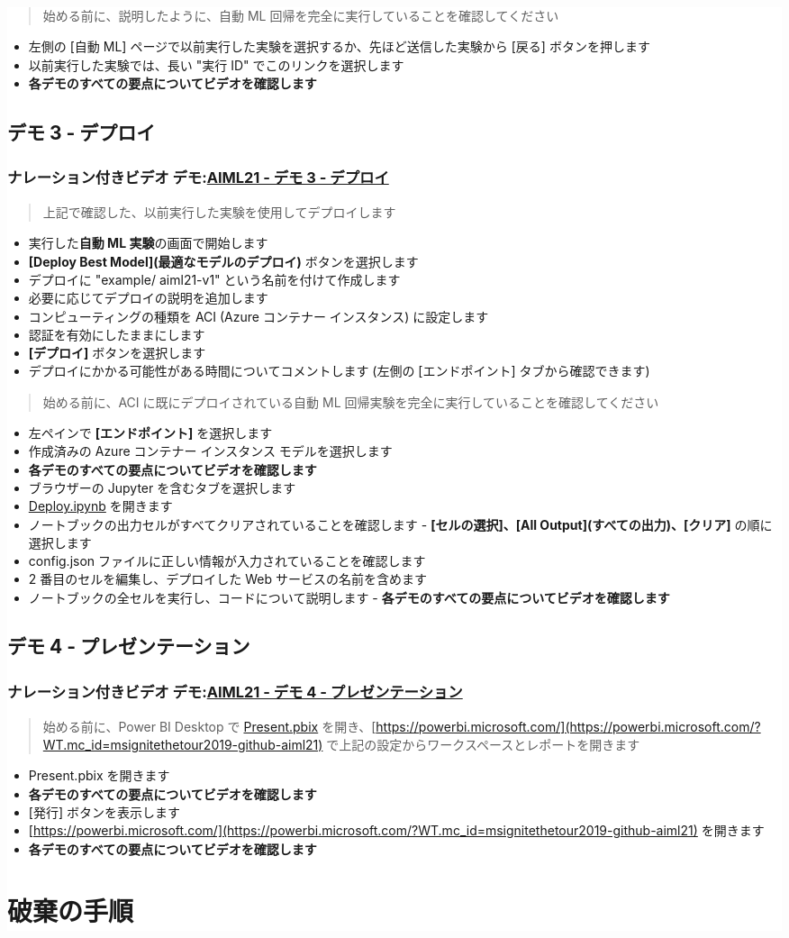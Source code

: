 > 始める前に、説明したように、自動 ML 回帰を完全に実行していることを確認してください

* 左側の [自動 ML] ページで以前実行した実験を選択するか、先ほど送信した実験から [戻る] ボタンを押します
* 以前実行した実験では、長い "実行 ID" でこのリンクを選択します
* **各デモのすべての要点についてビデオを確認します**

## <a name="demo-3---deploy"></a>デモ 3 - デプロイ

### <a name="video-demo-with-voice-over-aiml21---demo-3---deployhttpsyoutubeigsamksyexg"></a>ナレーション付きビデオ デモ:[AIML21 - デモ 3 - デプロイ](https://youtu.be/IgSaMKsyexg)

> 上記で確認した、以前実行した実験を使用してデプロイします

* 実行した**自動 ML 実験**の画面で開始します
* **[Deploy Best Model]\(最適なモデルのデプロイ\)** ボタンを選択します
* デプロイに "example/ aiml21-v1" という名前を付けて作成します
* 必要に応じてデプロイの説明を追加します
* コンピューティングの種類を ACI (Azure コンテナー インスタンス) に設定します
* 認証を有効にしたままにします
* **[デプロイ]** ボタンを選択します
* デプロイにかかる可能性がある時間についてコメントします (左側の [エンドポイント] タブから確認できます)

>始める前に、ACI に既にデプロイされている自動 ML 回帰実験を完全に実行していることを確認してください

* 左ペインで **[エンドポイント]** を選択します
* 作成済みの Azure コンテナー インスタンス モデルを選択します
* **各デモのすべての要点についてビデオを確認します**
* ブラウザーの Jupyter を含むタブを選択します
* [Deploy.ipynb](code/deploy.ipynb) を開きます
* ノートブックの出力セルがすべてクリアされていることを確認します - **[セルの選択]、[All Output]\(すべての出力\)、[クリア]** の順に選択します
* config.json ファイルに正しい情報が入力されていることを確認します
* 2 番目のセルを編集し、デプロイした Web サービスの名前を含めます
* ノートブックの全セルを実行し、コードについて説明します - **各デモのすべての要点についてビデオを確認します**

## <a name="demo-4---present"></a>デモ 4 - プレゼンテーション

### <a name="video-demo-with-voice-over-aiml21---demo-4---presenthttpsyoutubeg7abac9s9qq"></a>ナレーション付きビデオ デモ:[AIML21 - デモ 4 - プレゼンテーション](https://youtu.be/g7aBaC9s9qQ)

>始める前に、Power BI Desktop で [Present.pbix](code/Present.pbix) を開き、[https://powerbi.microsoft.com/](https://powerbi.microsoft.com/?WT.mc_id=msignitethetour2019-github-aiml21) で上記の設定からワークスペースとレポートを開きます

* Present.pbix を開きます 
* **各デモのすべての要点についてビデオを確認します**
* [発行] ボタンを表示します
* [https://powerbi.microsoft.com/](https://powerbi.microsoft.com/?WT.mc_id=msignitethetour2019-github-aiml21) を開きます
* **各デモのすべての要点についてビデオを確認します**

# <a name="teardown-instructions"></a>破棄の手順
